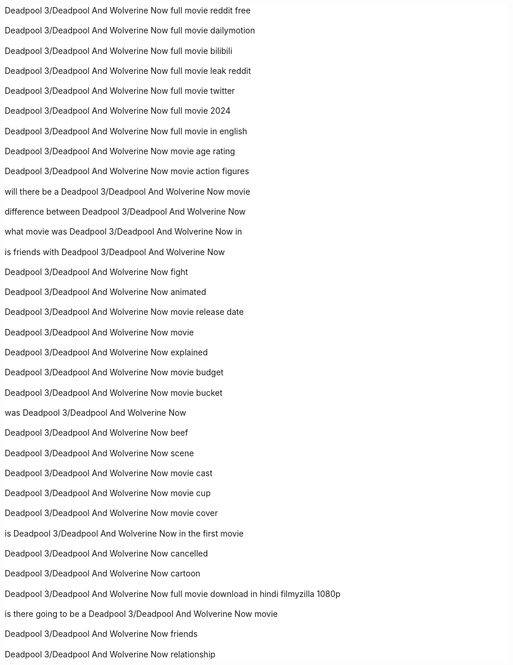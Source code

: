Deadpool 3/Deadpool And Wolverine Now full movie reddit free

Deadpool 3/Deadpool And Wolverine Now full movie dailymotion

Deadpool 3/Deadpool And Wolverine Now full movie bilibili

Deadpool 3/Deadpool And Wolverine Now full movie leak reddit

Deadpool 3/Deadpool And Wolverine Now full movie twitter

Deadpool 3/Deadpool And Wolverine Now full movie 2024

Deadpool 3/Deadpool And Wolverine Now full movie in english

Deadpool 3/Deadpool And Wolverine Now movie age rating

Deadpool 3/Deadpool And Wolverine Now movie action figures

will there be a Deadpool 3/Deadpool And Wolverine Now movie

difference between Deadpool 3/Deadpool And Wolverine Now

what movie was Deadpool 3/Deadpool And Wolverine Now in

is friends with Deadpool 3/Deadpool And Wolverine Now

Deadpool 3/Deadpool And Wolverine Now fight

Deadpool 3/Deadpool And Wolverine Now animated

Deadpool 3/Deadpool And Wolverine Now movie release date

Deadpool 3/Deadpool And Wolverine Now movie

Deadpool 3/Deadpool And Wolverine Now explained

Deadpool 3/Deadpool And Wolverine Now movie budget

Deadpool 3/Deadpool And Wolverine Now movie bucket

was Deadpool 3/Deadpool And Wolverine Now

Deadpool 3/Deadpool And Wolverine Now beef

Deadpool 3/Deadpool And Wolverine Now scene

Deadpool 3/Deadpool And Wolverine Now movie cast

Deadpool 3/Deadpool And Wolverine Now movie cup

Deadpool 3/Deadpool And Wolverine Now movie cover

is Deadpool 3/Deadpool And Wolverine Now in the first movie

Deadpool 3/Deadpool And Wolverine Now cancelled

Deadpool 3/Deadpool And Wolverine Now cartoon

Deadpool 3/Deadpool And Wolverine Now full movie download in hindi filmyzilla 1080p

is there going to be a Deadpool 3/Deadpool And Wolverine Now movie

Deadpool 3/Deadpool And Wolverine Now friends

Deadpool 3/Deadpool And Wolverine Now relationship
